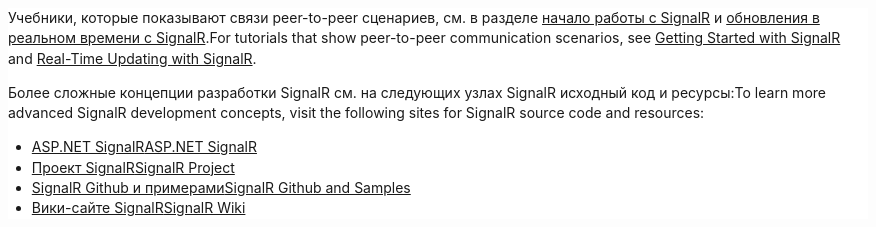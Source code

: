 <span data-ttu-id="b5289-356">Учебники, которые показывают связи peer-to-peer сценариев, см. в разделе [начало работы с SignalR](index.md) и [обновления в реальном времени с SignalR](index.md).</span><span class="sxs-lookup"><span data-stu-id="b5289-356">For tutorials that show peer-to-peer communication scenarios, see [Getting Started with SignalR](index.md) and [Real-Time Updating with SignalR](index.md).</span></span>

<span data-ttu-id="b5289-357">Более сложные концепции разработки SignalR см. на следующих узлах SignalR исходный код и ресурсы:</span><span class="sxs-lookup"><span data-stu-id="b5289-357">To learn more advanced SignalR development concepts, visit the following sites for SignalR source code and resources:</span></span>

- [<span data-ttu-id="b5289-358">ASP.NET SignalR</span><span class="sxs-lookup"><span data-stu-id="b5289-358">ASP.NET SignalR</span></span>](https://asp.net/signalr/)
- [<span data-ttu-id="b5289-359">Проект SignalR</span><span class="sxs-lookup"><span data-stu-id="b5289-359">SignalR Project</span></span>](http://signalr.net/)
- [<span data-ttu-id="b5289-360">SignalR Github и примерами</span><span class="sxs-lookup"><span data-stu-id="b5289-360">SignalR Github and Samples</span></span>](https://github.com/SignalR/SignalR)
- [<span data-ttu-id="b5289-361">Вики-сайте SignalR</span><span class="sxs-lookup"><span data-stu-id="b5289-361">SignalR Wiki</span></span>](https://github.com/SignalR/SignalR/wiki)

